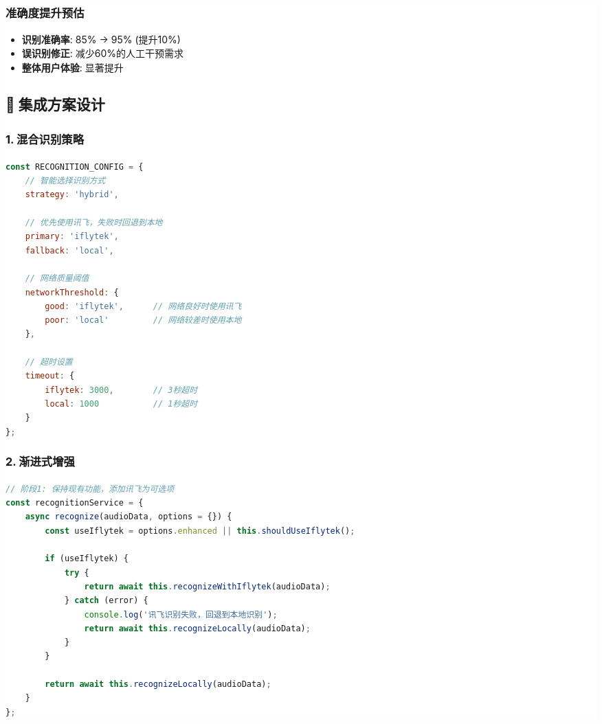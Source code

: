 ### 准确度提升预估
- **识别准确率**: 85% → 95% (提升10%)
- **误识别修正**: 减少60%的人工干预需求
- **整体用户体验**: 显著提升

## 🔧 集成方案设计

### 1. 混合识别策略
```javascript
const RECOGNITION_CONFIG = {
    // 智能选择识别方式
    strategy: 'hybrid',
    
    // 优先使用讯飞，失败时回退到本地
    primary: 'iflytek',
    fallback: 'local',
    
    // 网络质量阈值
    networkThreshold: {
        good: 'iflytek',      // 网络良好时使用讯飞
        poor: 'local'         // 网络较差时使用本地
    },
    
    // 超时设置
    timeout: {
        iflytek: 3000,        // 3秒超时
        local: 1000           // 1秒超时
    }
};
```

### 2. 渐进式增强
```javascript
// 阶段1: 保持现有功能，添加讯飞为可选项
const recognitionService = {
    async recognize(audioData, options = {}) {
        const useIflytek = options.enhanced || this.shouldUseIflytek();
        
        if (useIflytek) {
            try {
                return await this.recognizeWithIflytek(audioData);
            } catch (error) {
                console.log('讯飞识别失败，回退到本地识别');
                return await this.recognizeLocally(audioData);
            }
        }
        
        return await this.recognizeLocally(audioData);
    }
};
```
